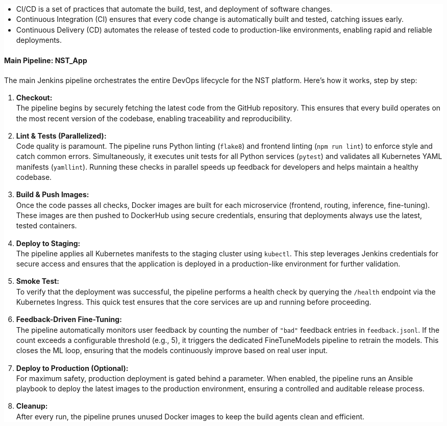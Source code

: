   - CI/CD is a set of practices that automate the build, test, and deployment of software changes.
  - Continuous Integration (CI) ensures that every code change is automatically built and tested, catching issues early.
  - Continuous Delivery (CD) automates the release of tested code to production-like environments, enabling rapid and reliable deployments.

#### Main Pipeline: NST_App

The main Jenkins pipeline orchestrates the entire DevOps lifecycle for the NST platform. Here’s how it works, step by step:

1. **Checkout:**  
   The pipeline begins by securely fetching the latest code from the GitHub repository. This ensures that every build operates on the most recent version of the codebase, enabling traceability and reproducibility.

2. **Lint & Tests (Parallelized):**  
   Code quality is paramount. The pipeline runs Python linting (`flake8`) and frontend linting (`npm run lint`) to enforce style and catch common errors. Simultaneously, it executes unit tests for all Python services (`pytest`) and validates all Kubernetes YAML manifests (`yamllint`). Running these checks in parallel speeds up feedback for developers and helps maintain a healthy codebase.

3. **Build & Push Images:**  
   Once the code passes all checks, Docker images are built for each microservice (frontend, routing, inference, fine-tuning). These images are then pushed to DockerHub using secure credentials, ensuring that deployments always use the latest, tested containers.

4. **Deploy to Staging:**  
   The pipeline applies all Kubernetes manifests to the staging cluster using `kubectl`. This step leverages Jenkins credentials for secure access and ensures that the application is deployed in a production-like environment for further validation.

5. **Smoke Test:**  
   To verify that the deployment was successful, the pipeline performs a health check by querying the `/health` endpoint via the Kubernetes Ingress. This quick test ensures that the core services are up and running before proceeding.

6. **Feedback-Driven Fine-Tuning:**  
   The pipeline automatically monitors user feedback by counting the number of `"bad"` feedback entries in `feedback.jsonl`. If the count exceeds a configurable threshold (e.g., 5), it triggers the dedicated FineTuneModels pipeline to retrain the models. This closes the ML loop, ensuring that the models continuously improve based on real user input.

7. **Deploy to Production (Optional):**  
   For maximum safety, production deployment is gated behind a parameter. When enabled, the pipeline runs an Ansible playbook to deploy the latest images to the production environment, ensuring a controlled and auditable release process.

8. **Cleanup:**  
   After every run, the pipeline prunes unused Docker images to keep the build agents clean and efficient.